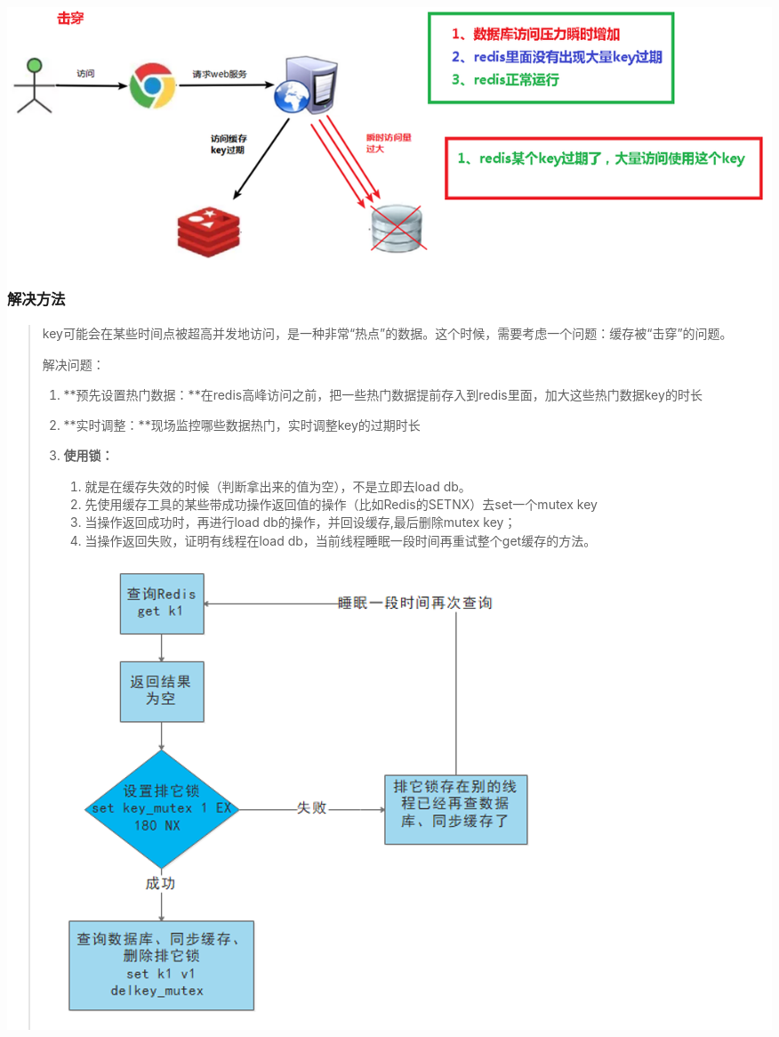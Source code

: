 ![image-20221022122327111](Redis/image-20221022122327111.png)

### 解决方法

> key可能会在某些时间点被超高并发地访问，是一种非常“热点”的数据。这个时候，需要考虑一个问题：缓存被“击穿”的问题。
>
> 解决问题：
>
> 1. **预先设置热门数据：**在redis高峰访问之前，把一些热门数据提前存入到redis里面，加大这些热门数据key的时长
>
> 2. **实时调整：**现场监控哪些数据热门，实时调整key的过期时长
>
> 3. **使用锁：**
>
>    1. 就是在缓存失效的时候（判断拿出来的值为空），不是立即去load db。
>    2. 先使用缓存工具的某些带成功操作返回值的操作（比如Redis的SETNX）去set一个mutex key
>    3. 当操作返回成功时，再进行load db的操作，并回设缓存,最后删除mutex key；
>    4. 当操作返回失败，证明有线程在load db，当前线程睡眠一段时间再重试整个get缓存的方法。
>
>    ![image-20221021195511508](Redis/image-20221021195511508.png)
